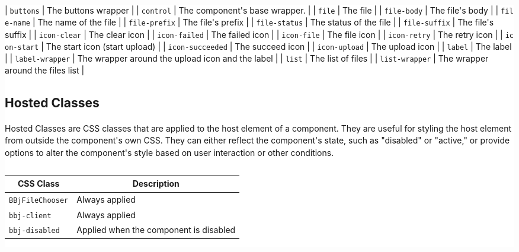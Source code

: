 | ``buttons``        | The buttons wrapper                                |
| ``control``        | The component's base wrapper.                      |
| ``file``           | The file                                           |
| ``file-body``      | The file's body                                    |
| ``file-name``      | The name of the file                               |
| ``file-prefix``    | The file's prefix                                  |
| ``file-status``    | The status of the file                             |
| ``file-suffix``    | The file's suffix                                  |
| ``icon-clear``     | The clear icon                                     |
| ``icon-failed``    | The failed icon                                    |
| ``icon-file``      | The file icon                                      |
| ``icon-retry``     | The retry icon                                     |
| ``icon-start``     | The start icon (start upload)                      |
| ``icon-succeeded`` | The succeed icon                                   |
| ``icon-upload``    | The upload icon                                    |
| ``label``          | The label                                          |
| ``label-wrapper``  | The wrapper around the upload icon and the label   |
| ``list``           | The list of files                                  |
| ``list-wrapper``   | The wrapper around the files list                  |


</div>

## Hosted Classes


Hosted Classes are CSS classes that are applied to the host element of a component. They are useful for styling the host element from outside the component's own CSS.
They can either reflect the component's state, such as "disabled" or "active," or provide options to alter the component's style based on user interaction or other conditions.
<div style="overflow-x: auto;">

| CSS Class          | Description                            |
| ------------------ | -------------------------------------- |
| ``BBjFileChooser`` | Always applied                         |
| ``bbj-client``     | Always applied                         |
| ``bbj-disabled``   | Applied when the component is disabled |
